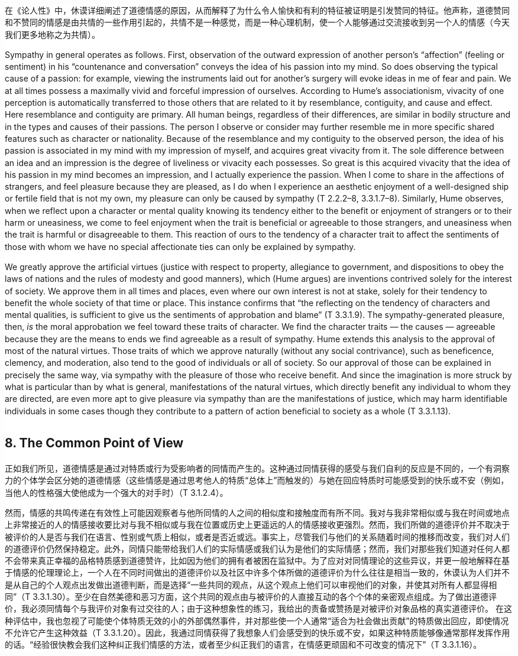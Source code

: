 在《论人性》中，休谟详细阐述了道德情感的原因，从而解释了为什么令人愉快和有利的特征被证明是引发赞同的特征。他声称，道德赞同和不赞同的情感是由共情的一些作用引起的，共情不是一种感觉，而是一种心理机制，使一个人能够通过交流接收到另一个人的情感（今天我们更多地称之为共情）。

Sympathy in general operates as follows. First, observation of the outward expression of another person’s “affection” (feeling or sentiment) in his “countenance and conversation” conveys the idea of his passion into my mind. So does observing the typical cause of a passion: for example, viewing the instruments laid out for another’s surgery will evoke ideas in me of fear and pain. We at all times possess a maximally vivid and forceful impression of ourselves. According to Hume’s associationism, vivacity of one perception is automatically transferred to those others that are related to it by resemblance, contiguity, and cause and effect. Here resemblance and contiguity are primary. All human beings, regardless of their differences, are similar in bodily structure and in the types and causes of their passions. The person I observe or consider may further resemble me in more specific shared features such as character or nationality. Because of the resemblance and my contiguity to the observed person, the idea of his passion is associated in my mind with my impression of myself, and acquires great vivacity from it. The sole difference between an idea and an impression is the degree of liveliness or vivacity each possesses. So great is this acquired vivacity that the idea of his passion in my mind becomes an impression, and I actually experience the passion. When I come to share in the affections of strangers, and feel pleasure because they are pleased, as I do when I experience an aesthetic enjoyment of a well-designed ship or fertile field that is not my own, my pleasure can only be caused by sympathy (T 2.2.2–8, 3.3.1.7–8). Similarly, Hume observes, when we reflect upon a character or mental quality knowing its tendency either to the benefit or enjoyment of strangers or to their harm or uneasiness, we come to feel enjoyment when the trait is beneficial or agreeable to those strangers, and uneasiness when the trait is harmful or disagreeable to them. This reaction of ours to the tendency of a character trait to affect the sentiments of those with whom we have no special affectionate ties can only be explained by sympathy.

We greatly approve the artificial virtues (justice with respect to property, allegiance to government, and dispositions to obey the laws of nations and the rules of modesty and good manners), which (Hume argues) are inventions contrived solely for the interest of society. We approve them in all times and places, even where our own interest is not at stake, solely for their tendency to benefit the whole society of that time or place. This instance confirms that “the reflecting on the tendency of characters and mental qualities, is sufficient to give us the sentiments of approbation and blame” (T 3.3.1.9). The sympathy-generated pleasure, then, *is* the moral approbation we feel toward these traits of character. We find the character traits — the causes — agreeable because they are the means to ends we find agreeable as a result of sympathy. Hume extends this analysis to the approval of most of the natural virtues. Those traits of which we approve naturally (without any social contrivance), such as beneficence, clemency, and moderation, also tend to the good of individuals or all of society. So our approval of those can be explained in precisely the same way, via sympathy with the pleasure of those who receive benefit. And since the imagination is more struck by what is particular than by what is general, manifestations of the natural virtues, which directly benefit any individual to whom they are directed, are even more apt to give pleasure via sympathy than are the manifestations of justice, which may harm identifiable individuals in some cases though they contribute to a pattern of action beneficial to society as a whole (T 3.3.1.13).

## 8. The Common Point of View

正如我们所见，道德情感是通过对特质或行为受影响者的同情而产生的。这种通过同情获得的感受与我们自利的反应是不同的，一个有洞察力的个体学会区分她的道德情感（这些情感是通过思考他人的特质“总体上”而触发的）与她在回应特质时可能感受到的快乐或不安（例如，当他人的性格强大使他成为一个强大的对手时）（T 3.1.2.4）。

然而，情感的共鸣传递在有效性上可能因观察者与他所同情的人之间的相似度和接触度而有所不同。我对与我非常相似或与我在时间或地点上非常接近的人的情感接收要比对与我不相似或与我在位置或历史上更遥远的人的情感接收更强烈。然而，我们所做的道德评价并不取决于被评价的人是否与我们在语言、性别或气质上相似，或者是否近或远。事实上，尽管我们与他们的关系随着时间的推移而改变，我们对人们的道德评价仍然保持稳定。此外，同情只能带给我们人们的实际情感或我们认为是他们的实际情感；然而，我们对那些我们知道对任何人都不会带来真正幸福的品格特质感到道德赞许，比如因为他们的拥有者被困在监狱中。为了应对对同情理论的这些异议，并更一般地解释在基于情感的伦理理论上，一个人在不同时间做出的道德评价以及社区中许多个体所做的道德评价为什么往往是相当一致的，休谟认为人们并不是从自己的个人观点出发做出道德判断，而是选择“一些共同的观点，从这个观点上他们可以审视他们的对象，并使其对所有人都显得相同”（T 3.3.1.30）。至少在自然美德和恶习方面，这个共同的观点由与被评价的人直接互动的各个个体的亲密观点组成。为了做出道德评价，我必须同情每个与我评价对象有过交往的人；由于这种想象性的练习，我给出的责备或赞扬是对被评价对象品格的真实道德评价。 在这种评估中，我也忽视了可能使个体特质无效的小的外部偶然事件，并对那些使一个人通常“适合为社会做出贡献”的特质做出回应，即使情况不允许它产生这种效益（T 3.3.1.20）。因此，我通过同情获得了我想象人们会感受到的快乐或不安，如果这种特质能够像通常那样发挥作用的话。“经验很快教会我们这种纠正我们情感的方法，或者至少纠正我们的语言，在情感更顽固和不可改变的情况下”（T 3.3.1.16）。
